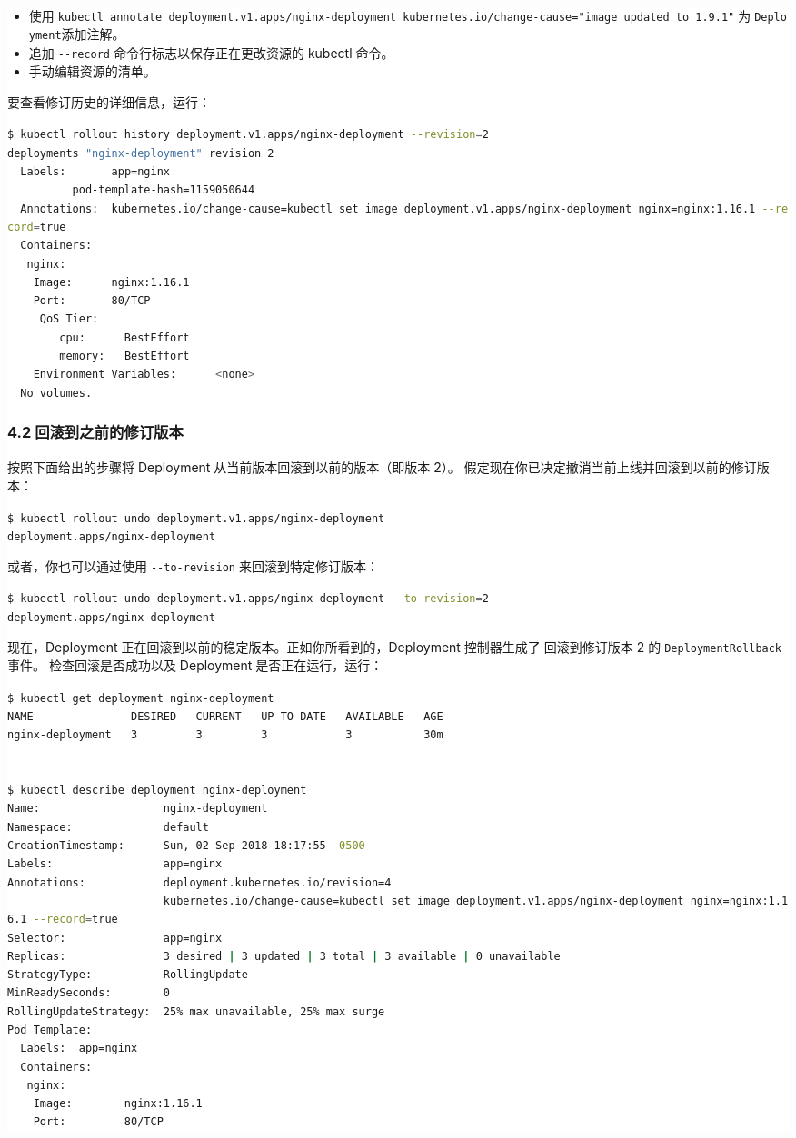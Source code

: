 - 使用 `kubectl annotate deployment.v1.apps/nginx-deployment kubernetes.io/change-cause="image updated to 1.9.1"` 为 `Deployment`添加注解。
 - 追加 `--record` 命令行标志以保存正在更改资源的 kubectl 命令。
 - 手动编辑资源的清单。

要查看修订历史的详细信息，运行：

```bash
$ kubectl rollout history deployment.v1.apps/nginx-deployment --revision=2
deployments "nginx-deployment" revision 2
  Labels:       app=nginx
          pod-template-hash=1159050644
  Annotations:  kubernetes.io/change-cause=kubectl set image deployment.v1.apps/nginx-deployment nginx=nginx:1.16.1 --record=true
  Containers:
   nginx:
    Image:      nginx:1.16.1
    Port:       80/TCP
     QoS Tier:
        cpu:      BestEffort
        memory:   BestEffort
    Environment Variables:      <none>
  No volumes.
```
### 4.2 回滚到之前的修订版本
按照下面给出的步骤将 Deployment 从当前版本回滚到以前的版本（即版本 2）。
假定现在你已决定撤消当前上线并回滚到以前的修订版本：

```bash
$ kubectl rollout undo deployment.v1.apps/nginx-deployment
deployment.apps/nginx-deployment
```
或者，你也可以通过使用 `--to-revision` 来回滚到特定修订版本：

```bash
$ kubectl rollout undo deployment.v1.apps/nginx-deployment --to-revision=2
deployment.apps/nginx-deployment
```
现在，Deployment 正在回滚到以前的稳定版本。正如你所看到的，Deployment 控制器生成了 回滚到修订版本 2 的 `DeploymentRollback` 事件。
检查回滚是否成功以及 Deployment 是否正在运行，运行：

```bash
$ kubectl get deployment nginx-deployment
NAME               DESIRED   CURRENT   UP-TO-DATE   AVAILABLE   AGE
nginx-deployment   3         3         3            3           30m


$ kubectl describe deployment nginx-deployment
Name:                   nginx-deployment
Namespace:              default
CreationTimestamp:      Sun, 02 Sep 2018 18:17:55 -0500
Labels:                 app=nginx
Annotations:            deployment.kubernetes.io/revision=4
                        kubernetes.io/change-cause=kubectl set image deployment.v1.apps/nginx-deployment nginx=nginx:1.16.1 --record=true
Selector:               app=nginx
Replicas:               3 desired | 3 updated | 3 total | 3 available | 0 unavailable
StrategyType:           RollingUpdate
MinReadySeconds:        0
RollingUpdateStrategy:  25% max unavailable, 25% max surge
Pod Template:
  Labels:  app=nginx
  Containers:
   nginx:
    Image:        nginx:1.16.1
    Port:         80/TCP
```